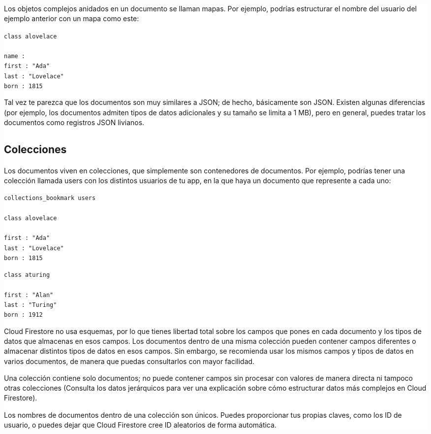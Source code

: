 Los objetos complejos anidados en un documento se llaman mapas. Por ejemplo, podrías estructurar el nombre del usuario del ejemplo anterior con un mapa como este:

 
```
class alovelace

name :
first : "Ada"
last : "Lovelace"
born : 1815
```
 

Tal vez te parezca que los documentos son muy similares a JSON; de hecho, básicamente son JSON. Existen algunas diferencias (por ejemplo, los documentos admiten tipos de datos adicionales y su tamaño se limita a 1 MB), pero en general, puedes tratar los documentos como registros JSON livianos.

 

## Colecciones

Los documentos viven en colecciones, que simplemente son contenedores de documentos. Por ejemplo, podrías tener una colección llamada users con los distintos usuarios de tu app, en la que haya un documento que represente a cada uno:

 
```
collections_bookmark users

class alovelace

first : "Ada"
last : "Lovelace"
born : 1815
```
 
```
class aturing

first : "Alan"
last : "Turing"
born : 1912
```
 

Cloud Firestore no usa esquemas, por lo que tienes libertad total sobre los campos que pones en cada documento y los tipos de datos que almacenas en esos campos. Los documentos dentro de una misma colección pueden contener campos diferentes o almacenar distintos tipos de datos en esos campos. Sin embargo, se recomienda usar los mismos campos y tipos de datos en varios documentos, de manera que puedas consultarlos con mayor facilidad.

Una colección contiene solo documentos; no puede contener campos sin procesar con valores de manera directa ni tampoco otras colecciones (Consulta los datos jerárquicos para ver una explicación sobre cómo estructurar datos más complejos en Cloud Firestore).

Los nombres de documentos dentro de una colección son únicos. Puedes proporcionar tus propias claves, como los ID de usuario, o puedes dejar que Cloud Firestore cree ID aleatorios de forma automática.
